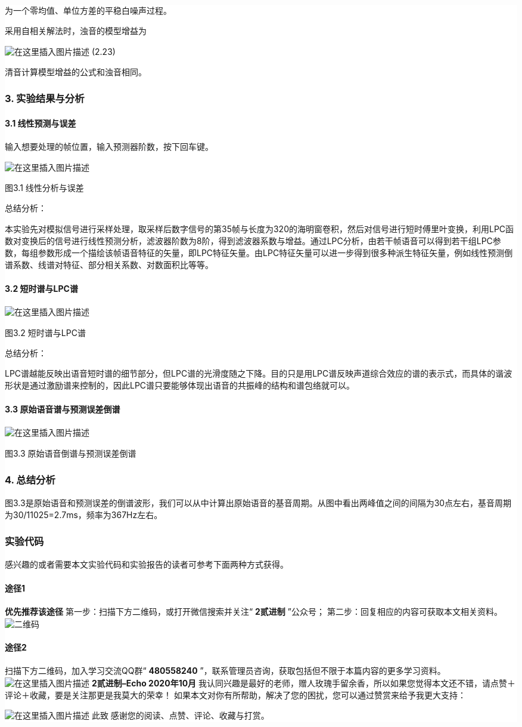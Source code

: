 为一个零均值、单位方差的平稳白噪声过程。

采用自相关解法时，浊音的模型增益为

<img src="https://img-blog.csdnimg.cn/20210705174636998.png" alt="在这里插入图片描述"> (2.23)

清音计算模型增益的公式和浊音相同。

### 3. 实验结果与分析

#### 3.1 线性预测与误差

输入想要处理的帧位置，输入预测器阶数，按下回车键。

<img src="https://img-blog.csdnimg.cn/2021070517193147.jpg?x-oss-process=image/watermark,type_ZmFuZ3poZW5naGVpdGk,shadow_10,text_aHR0cHM6Ly9ibG9nLmNzZG4ubmV0L21lZW5y,size_20,color_222FFF,t_70" alt="在这里插入图片描述">

图3.1 线性分析与误差

总结分析：

本实验先对模拟信号进行采样处理，取采样后数字信号的第35帧与长度为320的海明窗卷积，然后对信号进行短时傅里叶变换，利用LPC函数对变换后的信号进行线性预测分析，滤波器阶数为8阶，得到滤波器系数与增益。通过LPC分析，由若干帧语音可以得到若干组LPC参数，每组参数形成一个描绘该帧语音特征的矢量，即LPC特征矢量。由LPC特征矢量可以进一步得到很多种派生特征矢量，例如线性预测倒谱系数、线谱对特征、部分相关系数、对数面积比等等。

#### 3.2 短时谱与LPC谱

<img src="https://img-blog.csdnimg.cn/202107051720100.jpg?x-oss-process=image/watermark,type_ZmFuZ3poZW5naGVpdGk,shadow_10,text_aHR0cHM6Ly9ibG9nLmNzZG4ubmV0L21lZW5y,size_40,color_222FFF,t_70" alt="在这里插入图片描述">

图3.2 短时谱与LPC谱

总结分析：

LPC谱越能反映出语音短时谱的细节部分，但LPC谱的光滑度随之下降。目的只是用LPC谱反映声道综合效应的谱的表示式，而具体的谐波形状是通过激励谱来控制的，因此LPC谱只要能够体现出语音的共振峰的结构和谱包络就可以。

#### 3.3 原始语音谱与预测误差倒谱

<img src="https://img-blog.csdnimg.cn/20210705172022198.jpg?x-oss-process=image/watermark,type_ZmFuZ3poZW5naGVpdGk,shadow_10,text_aHR0cHM6Ly9ibG9nLmNzZG4ubmV0L21lZW5y,size_40,color_222FFF,t_70" alt="在这里插入图片描述">

图3.3 原始语音倒谱与预测误差倒谱

### 4. 总结分析

图3.3是原始语音和预测误差的倒谱波形，我们可以从中计算出原始语音的基音周期。从图中看出两峰值之间的间隔为30点左右，基音周期为30/11025=2.7ms，频率为367Hz左右。

### 实验代码

感兴趣的或者需要本文实验代码和实验报告的读者可参考下面两种方式获得。

#### 途径1

**优先推荐该途径** 第一步：扫描下方二维码，或打开微信搜索并关注“ **2贰进制** ”公众号； 第二步：回复相应的内容可获取本文相关资料。 <img src="https://img-blog.csdnimg.cn/2020070300554991.png?x-oss-process=image/watermark,type_ZmFuZ3poZW5naGVpdGk,shadow_10,text_aHR0cHM6Ly9ibG9nLmNzZG4ubmV0L21lZW5y,size_16,color_FFFFFF,t_70#pic_center" alt="二维码" width="200" height="200">

#### 途径2

扫描下方二维码，加入学习交流QQ群“ **480558240** ”，联系管理员咨询，获取包括但不限于本篇内容的更多学习资料。 <img src="https://img-blog.csdnimg.cn/2020071217121655.png?x-oss-process=image/watermark,type_ZmFuZ3poZW5naGVpdGk,shadow_10,text_aHR0cHM6Ly9ibG9nLmNzZG4ubmV0L21lZW5y,size_16,color_FFFFFF,t_70#pic_center" alt="在这里插入图片描述" width="250" height="250"> **2贰进制–Echo 2020年10月** 我认同兴趣是最好的老师，赠人玫瑰手留余香，所以如果您觉得本文还不错，请点赞＋评论＋收藏，要是关注那更是我莫大的荣幸！ 如果本文对你有所帮助，解决了您的困扰，您可以通过赞赏来给予我更大支持：

<img src="https://img-blog.csdnimg.cn/20210424133535613.png?x-oss-process=image/watermark,type_ZmFuZ3poZW5naGVpdGk,shadow_10,text_aHR0cHM6Ly9ibG9nLmNzZG4ubmV0L21lZW5y,size_16,color_FFFFFF,t_70#pic_center" alt="在这里插入图片描述" width="400" height="200"> 此致 感谢您的阅读、点赞、评论、收藏与打赏。
